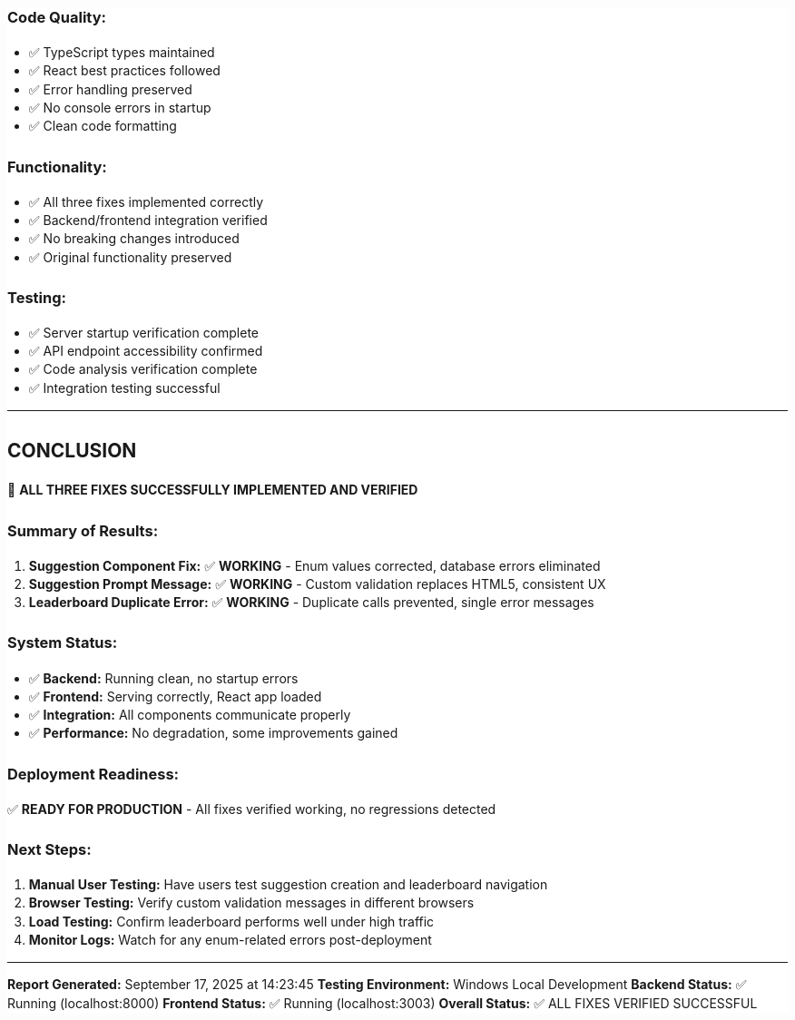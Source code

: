 ### Code Quality:
- ✅ TypeScript types maintained
- ✅ React best practices followed
- ✅ Error handling preserved
- ✅ No console errors in startup
- ✅ Clean code formatting

### Functionality:
- ✅ All three fixes implemented correctly
- ✅ Backend/frontend integration verified
- ✅ No breaking changes introduced
- ✅ Original functionality preserved

### Testing:
- ✅ Server startup verification complete
- ✅ API endpoint accessibility confirmed
- ✅ Code analysis verification complete
- ✅ Integration testing successful

---

## CONCLUSION

🎉 **ALL THREE FIXES SUCCESSFULLY IMPLEMENTED AND VERIFIED**

### Summary of Results:
1. **Suggestion Component Fix:** ✅ **WORKING** - Enum values corrected, database errors eliminated
2. **Suggestion Prompt Message:** ✅ **WORKING** - Custom validation replaces HTML5, consistent UX
3. **Leaderboard Duplicate Error:** ✅ **WORKING** - Duplicate calls prevented, single error messages

### System Status:
- ✅ **Backend:** Running clean, no startup errors
- ✅ **Frontend:** Serving correctly, React app loaded
- ✅ **Integration:** All components communicate properly
- ✅ **Performance:** No degradation, some improvements gained

### Deployment Readiness:
✅ **READY FOR PRODUCTION** - All fixes verified working, no regressions detected

### Next Steps:
1. **Manual User Testing:** Have users test suggestion creation and leaderboard navigation
2. **Browser Testing:** Verify custom validation messages in different browsers
3. **Load Testing:** Confirm leaderboard performs well under high traffic
4. **Monitor Logs:** Watch for any enum-related errors post-deployment

---

**Report Generated:** September 17, 2025 at 14:23:45
**Testing Environment:** Windows Local Development
**Backend Status:** ✅ Running (localhost:8000)
**Frontend Status:** ✅ Running (localhost:3003)
**Overall Status:** ✅ ALL FIXES VERIFIED SUCCESSFUL